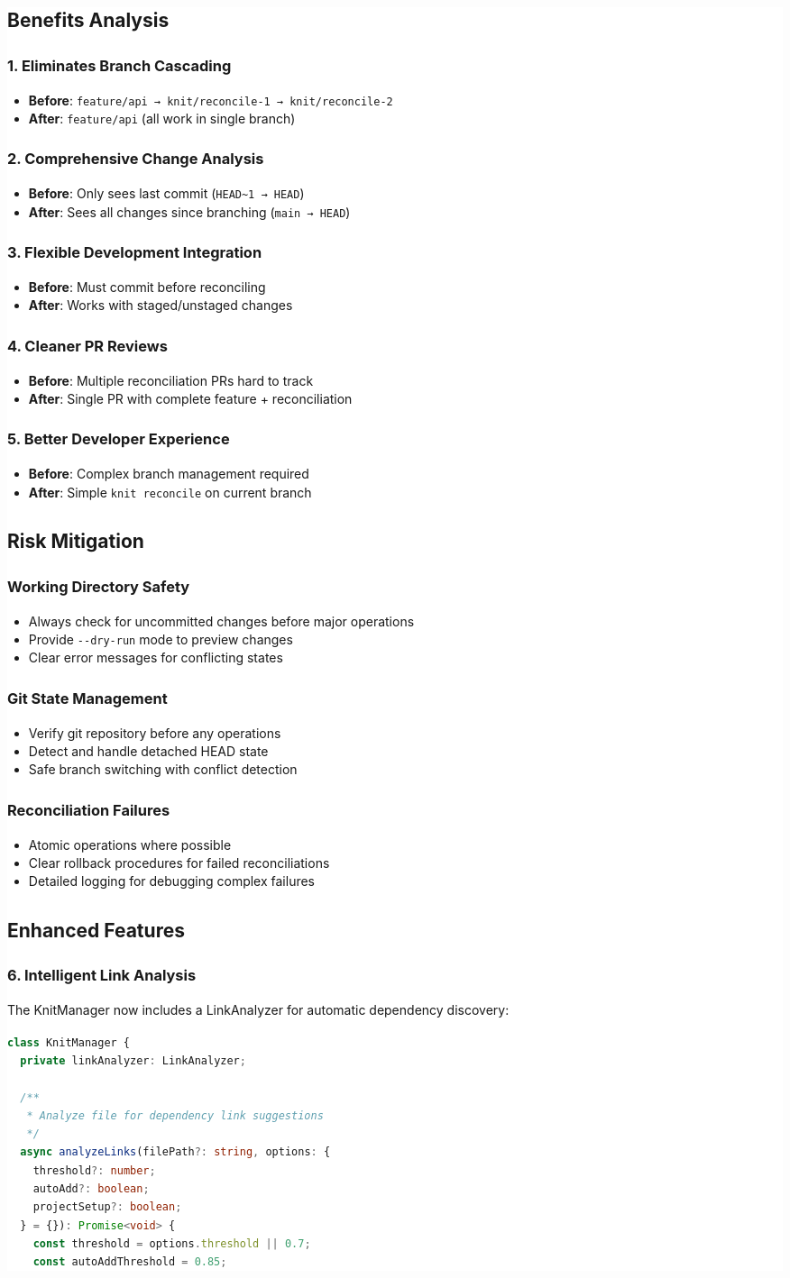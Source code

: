 ## Benefits Analysis

### 1. Eliminates Branch Cascading
- **Before**: `feature/api → knit/reconcile-1 → knit/reconcile-2`
- **After**: `feature/api` (all work in single branch)

### 2. Comprehensive Change Analysis  
- **Before**: Only sees last commit (`HEAD~1 → HEAD`)
- **After**: Sees all changes since branching (`main → HEAD`)

### 3. Flexible Development Integration
- **Before**: Must commit before reconciling
- **After**: Works with staged/unstaged changes

### 4. Cleaner PR Reviews
- **Before**: Multiple reconciliation PRs hard to track
- **After**: Single PR with complete feature + reconciliation

### 5. Better Developer Experience
- **Before**: Complex branch management required
- **After**: Simple `knit reconcile` on current branch

## Risk Mitigation

### Working Directory Safety
- Always check for uncommitted changes before major operations
- Provide `--dry-run` mode to preview changes
- Clear error messages for conflicting states

### Git State Management  
- Verify git repository before any operations
- Detect and handle detached HEAD state
- Safe branch switching with conflict detection

### Reconciliation Failures
- Atomic operations where possible
- Clear rollback procedures for failed reconciliations
- Detailed logging for debugging complex failures

## Enhanced Features

### 6. Intelligent Link Analysis

The KnitManager now includes a LinkAnalyzer for automatic dependency discovery:

```typescript
class KnitManager {
  private linkAnalyzer: LinkAnalyzer;

  /**
   * Analyze file for dependency link suggestions
   */
  async analyzeLinks(filePath?: string, options: {
    threshold?: number;
    autoAdd?: boolean;
    projectSetup?: boolean;
  } = {}): Promise<void> {
    const threshold = options.threshold || 0.7;
    const autoAddThreshold = 0.85;

```